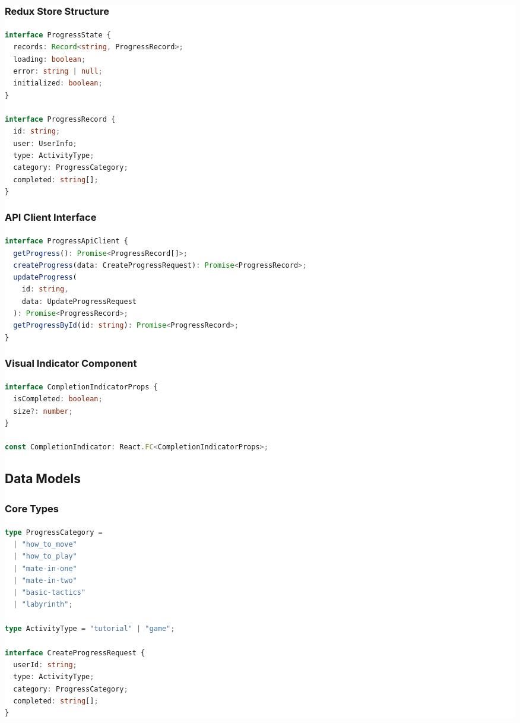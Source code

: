 ### Redux Store Structure

```typescript
interface ProgressState {
  records: Record<string, ProgressRecord>;
  loading: boolean;
  error: string | null;
  initialized: boolean;
}

interface ProgressRecord {
  id: string;
  user: UserInfo;
  type: ActivityType;
  category: ProgressCategory;
  completed: string[];
}
```

### API Client Interface

```typescript
interface ProgressApiClient {
  getProgress(): Promise<ProgressRecord[]>;
  createProgress(data: CreateProgressRequest): Promise<ProgressRecord>;
  updateProgress(
    id: string,
    data: UpdateProgressRequest
  ): Promise<ProgressRecord>;
  getProgressById(id: string): Promise<ProgressRecord>;
}
```

### Visual Indicator Component

```typescript
interface CompletionIndicatorProps {
  isCompleted: boolean;
  size?: number;
}

const CompletionIndicator: React.FC<CompletionIndicatorProps>;
```

## Data Models

### Core Types

```typescript
type ProgressCategory =
  | "how_to_move"
  | "how_to_play"
  | "mate-in-one"
  | "mate-in-two"
  | "basic-tactics"
  | "labyrinth";

type ActivityType = "tutorial" | "game";

interface CreateProgressRequest {
  userId: string;
  type: ActivityType;
  category: ProgressCategory;
  completed: string[];
}
```